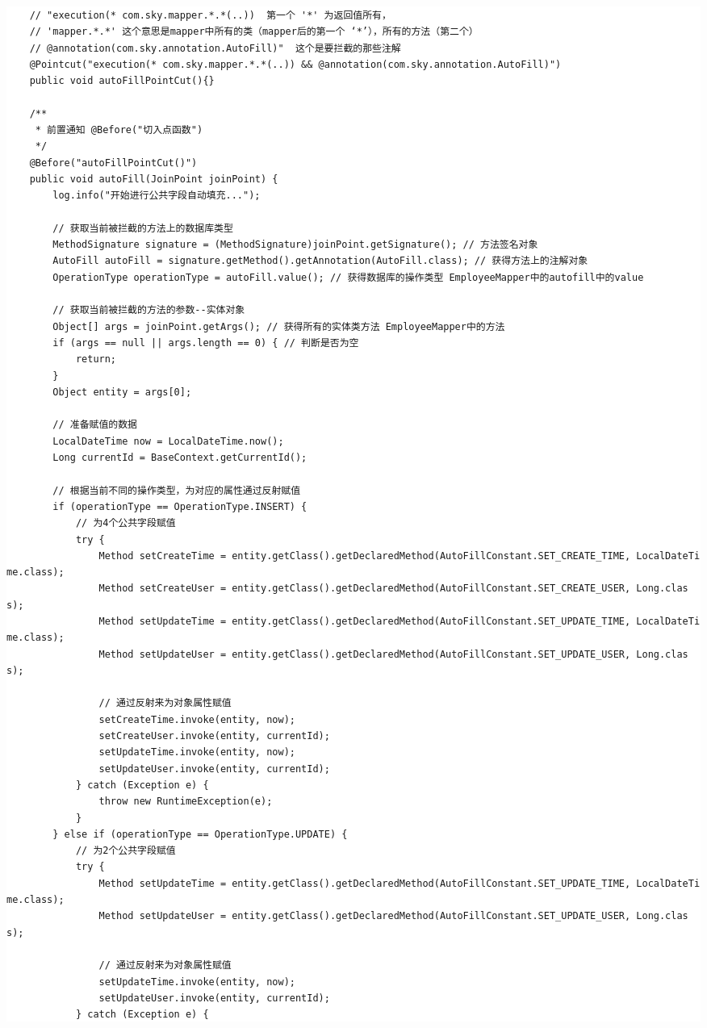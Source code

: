 ```
    // "execution(* com.sky.mapper.*.*(..))  第一个 '*' 为返回值所有，
    // 'mapper.*.*' 这个意思是mapper中所有的类（mapper后的第一个 ‘*’），所有的方法（第二个）
    // @annotation(com.sky.annotation.AutoFill)"  这个是要拦截的那些注解
    @Pointcut("execution(* com.sky.mapper.*.*(..)) && @annotation(com.sky.annotation.AutoFill)")
    public void autoFillPointCut(){}

    /**
     * 前置通知 @Before("切入点函数")
     */
    @Before("autoFillPointCut()")
    public void autoFill(JoinPoint joinPoint) {
        log.info("开始进行公共字段自动填充...");

        // 获取当前被拦截的方法上的数据库类型
        MethodSignature signature = (MethodSignature)joinPoint.getSignature(); // 方法签名对象
        AutoFill autoFill = signature.getMethod().getAnnotation(AutoFill.class); // 获得方法上的注解对象
        OperationType operationType = autoFill.value(); // 获得数据库的操作类型 EmployeeMapper中的autofill中的value

        // 获取当前被拦截的方法的参数--实体对象
        Object[] args = joinPoint.getArgs(); // 获得所有的实体类方法 EmployeeMapper中的方法
        if (args == null || args.length == 0) { // 判断是否为空
            return;
        }
        Object entity = args[0];

        // 准备赋值的数据
        LocalDateTime now = LocalDateTime.now();
        Long currentId = BaseContext.getCurrentId();

        // 根据当前不同的操作类型，为对应的属性通过反射赋值
        if (operationType == OperationType.INSERT) {
            // 为4个公共字段赋值
            try {
                Method setCreateTime = entity.getClass().getDeclaredMethod(AutoFillConstant.SET_CREATE_TIME, LocalDateTime.class);
                Method setCreateUser = entity.getClass().getDeclaredMethod(AutoFillConstant.SET_CREATE_USER, Long.class);
                Method setUpdateTime = entity.getClass().getDeclaredMethod(AutoFillConstant.SET_UPDATE_TIME, LocalDateTime.class);
                Method setUpdateUser = entity.getClass().getDeclaredMethod(AutoFillConstant.SET_UPDATE_USER, Long.class);

                // 通过反射来为对象属性赋值
                setCreateTime.invoke(entity, now);
                setCreateUser.invoke(entity, currentId);
                setUpdateTime.invoke(entity, now);
                setUpdateUser.invoke(entity, currentId);
            } catch (Exception e) {
                throw new RuntimeException(e);
            }
        } else if (operationType == OperationType.UPDATE) {
            // 为2个公共字段赋值
            try {
                Method setUpdateTime = entity.getClass().getDeclaredMethod(AutoFillConstant.SET_UPDATE_TIME, LocalDateTime.class);
                Method setUpdateUser = entity.getClass().getDeclaredMethod(AutoFillConstant.SET_UPDATE_USER, Long.class);

                // 通过反射来为对象属性赋值
                setUpdateTime.invoke(entity, now);
                setUpdateUser.invoke(entity, currentId);
            } catch (Exception e) {
```